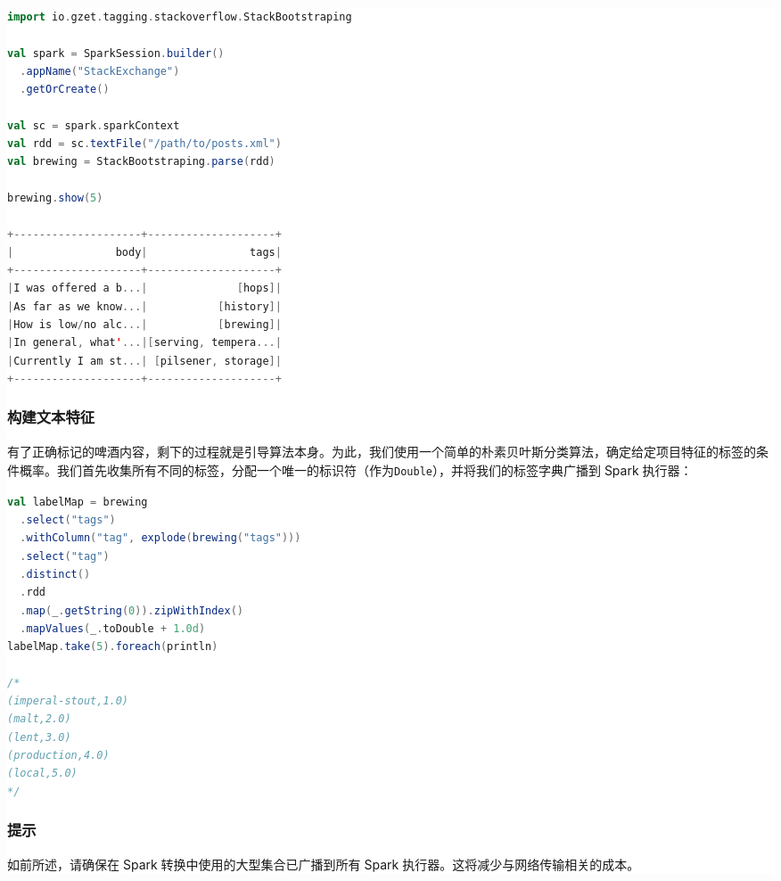 ```scala
import io.gzet.tagging.stackoverflow.StackBootstraping

val spark = SparkSession.builder()
  .appName("StackExchange")
  .getOrCreate()

val sc = spark.sparkContext
val rdd = sc.textFile("/path/to/posts.xml")
val brewing = StackBootstraping.parse(rdd)

brewing.show(5)

+--------------------+--------------------+
|                body|                tags|
+--------------------+--------------------+
|I was offered a b...|              [hops]|
|As far as we know...|           [history]|
|How is low/no alc...|           [brewing]|
|In general, what'...|[serving, tempera...|
|Currently I am st...| [pilsener, storage]|
+--------------------+--------------------+
```

### 构建文本特征

有了正确标记的啤酒内容，剩下的过程就是引导算法本身。为此，我们使用一个简单的朴素贝叶斯分类算法，确定给定项目特征的标签的条件概率。我们首先收集所有不同的标签，分配一个唯一的标识符（作为`Double`），并将我们的标签字典广播到 Spark 执行器：

```scala
val labelMap = brewing
  .select("tags")
  .withColumn("tag", explode(brewing("tags")))
  .select("tag")
  .distinct()
  .rdd
  .map(_.getString(0)).zipWithIndex()
  .mapValues(_.toDouble + 1.0d)
labelMap.take(5).foreach(println)

/*
(imperal-stout,1.0)
(malt,2.0)
(lent,3.0)
(production,4.0)
(local,5.0)
*/
```

### 提示

如前所述，请确保在 Spark 转换中使用的大型集合已广播到所有 Spark 执行器。这将减少与网络传输相关的成本。
